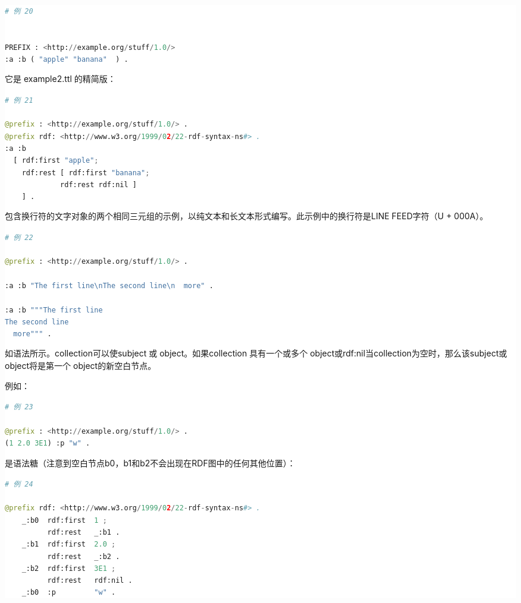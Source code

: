 ```python
# 例 20


PREFIX : <http://example.org/stuff/1.0/>
:a :b ( "apple" "banana"  ) .
```

它是 example2.ttl 的精简版：

```python
# 例 21

@prefix : <http://example.org/stuff/1.0/> .
@prefix rdf: <http://www.w3.org/1999/02/22-rdf-syntax-ns#> .
:a :b
  [ rdf:first "apple";
    rdf:rest [ rdf:first "banana";
             rdf:rest rdf:nil ]
    ] .
```

包含换行符的文字对象的两个相同三元组的示例，以纯文本和长文本形式编写。此示例中的换行符是LINE FEED字符（U + 000A）。

```python
# 例 22

@prefix : <http://example.org/stuff/1.0/> .

:a :b "The first line\nThe second line\n  more" .

:a :b """The first line
The second line
  more""" .
```

如语法所示。collection可以使subject 或 object。如果collection 具有一个或多个 object或rdf:nil当collection为空时，那么该subject或object将是第一个 object的新空白节点。

例如：

```python
# 例 23

@prefix : <http://example.org/stuff/1.0/> .
(1 2.0 3E1) :p "w" .
```

是语法糖（注意到空白节点b0，b1和b2不会出现在RDF图中的任何其他位置）：

```python
# 例 24

@prefix rdf: <http://www.w3.org/1999/02/22-rdf-syntax-ns#> .
    _:b0  rdf:first  1 ;
          rdf:rest   _:b1 .
    _:b1  rdf:first  2.0 ;
          rdf:rest   _:b2 .
    _:b2  rdf:first  3E1 ;
          rdf:rest   rdf:nil .
    _:b0  :p         "w" . 
```
